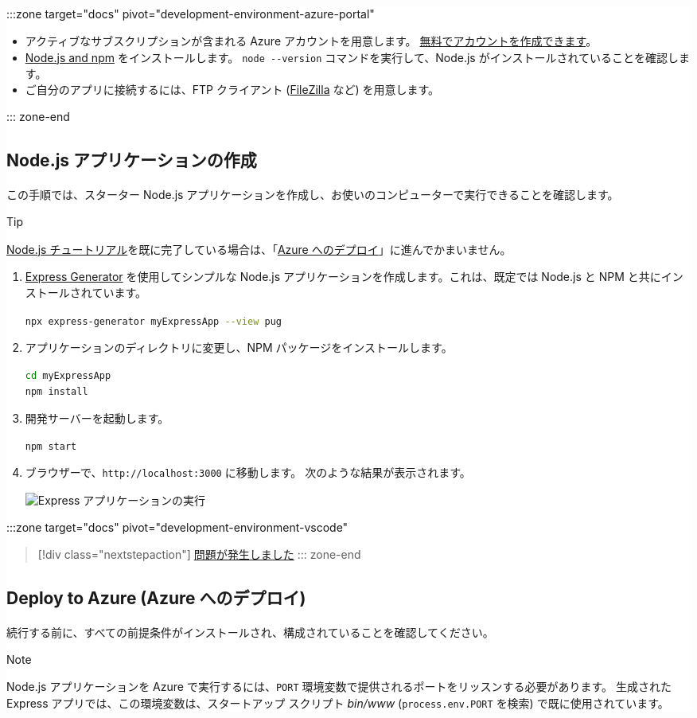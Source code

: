 
:::zone target="docs" pivot="development-environment-azure-portal"

- アクティブなサブスクリプションが含まれる Azure アカウントを用意します。 [無料でアカウントを作成できます](https://azure.microsoft.com/free/?utm_source=campaign&utm_campaign=vscode-tutorial-app-service-extension&mktingSource=vscode-tutorial-app-service-extension)。
- [Node.js and npm](https://nodejs.org) をインストールします。 `node --version` コマンドを実行して、Node.js がインストールされていることを確認します。
- ご自分のアプリに接続するには、FTP クライアント ([FileZilla](https://filezilla-project.org) など) を用意します。

::: zone-end
## <a name="create-your-nodejs-application"></a>Node.js アプリケーションの作成

この手順では、スターター Node.js アプリケーションを作成し、お使いのコンピューターで実行できることを確認します。

> [!TIP]
> [Node.js チュートリアル](https://code.visualstudio.com/docs/nodejs/nodejs-tutorial)を既に完了している場合は、「[Azure へのデプロイ](#deploy-to-azure)」に進んでかまいません。

1. [Express Generator](https://expressjs.com/starter/generator.html) を使用してシンプルな Node.js アプリケーションを作成します。これは、既定では Node.js と NPM と共にインストールされています。

    ```bash
    npx express-generator myExpressApp --view pug
    ```

1. アプリケーションのディレクトリに変更し、NPM パッケージをインストールします。

    ```bash
    cd myExpressApp
    npm install
    ```

1. 開発サーバーを起動します。

    ```bash
    npm start
    ```

1. ブラウザーで、`http://localhost:3000` に移動します。 次のような結果が表示されます。

    ![Express アプリケーションの実行](./media/quickstart-nodejs/express.png)

:::zone target="docs" pivot="development-environment-vscode"
> [!div class="nextstepaction"]
> [問題が発生しました](https://www.research.net/r/PWZWZ52?tutorial=node-deployment-azure-app-service&step=create-app)
::: zone-end

## <a name="deploy-to-azure"></a>Deploy to Azure (Azure へのデプロイ)

続行する前に、すべての前提条件がインストールされ、構成されていることを確認してください。

> [!NOTE]
> Node.js アプリケーションを Azure で実行するには、`PORT` 環境変数で提供されるポートをリッスンする必要があります。 生成された Express アプリでは、この環境変数は、スタートアップ スクリプト *bin/www* (`process.env.PORT` を検索) で既に使用されています。
>
